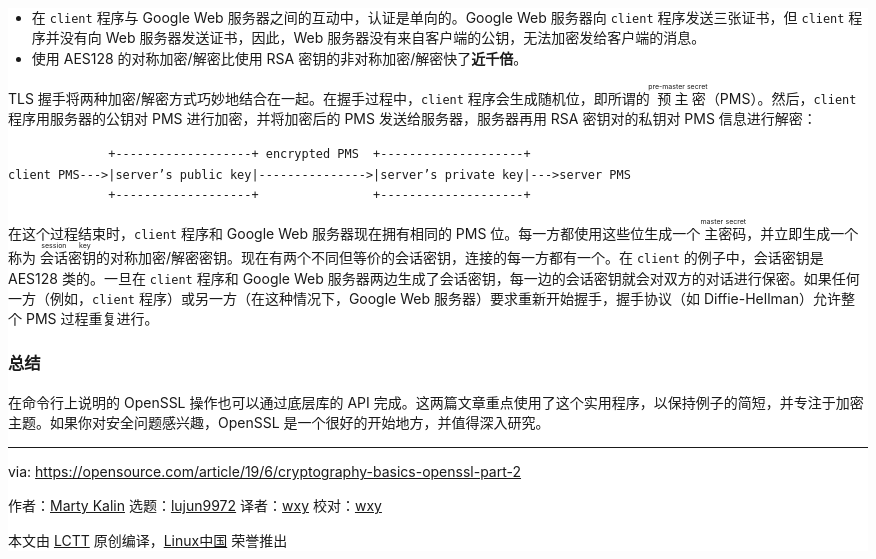 
* 在 `client` 程序与 Google Web 服务器之间的互动中，认证是单向的。Google Web 服务器向 `client` 程序发送三张证书，但 `client` 程序并没有向 Web 服务器发送证书，因此，Web 服务器没有来自客户端的公钥，无法加密发给客户端的消息。
* 使用 AES128 的对称加密/解密比使用 RSA 密钥的非对称加密/解密快了**近千倍**。


TLS 握手将两种加密/解密方式巧妙地结合在一起。在握手过程中，`client` 程序会生成随机位，即所谓的<ruby> 预主密 <rt>  pre-master secret </rt></ruby>（PMS）。然后，`client` 程序用服务器的公钥对 PMS 进行加密，并将加密后的 PMS 发送给服务器，服务器再用 RSA 密钥对的私钥对 PMS 信息进行解密：



```
              +-------------------+ encrypted PMS  +--------------------+
client PMS--->|server’s public key|--------------->|server’s private key|--->server PMS
              +-------------------+                +--------------------+

```

在这个过程结束时，`client` 程序和 Google Web 服务器现在拥有相同的 PMS 位。每一方都使用这些位生成一个<ruby> 主密码 <rt>  master secret </rt></ruby>，并立即生成一个称为<ruby> 会话密钥 <rt>  session key </rt></ruby>的对称加密/解密密钥。现在有两个不同但等价的会话密钥，连接的每一方都有一个。在 `client` 的例子中，会话密钥是 AES128 类的。一旦在 `client` 程序和 Google Web 服务器两边生成了会话密钥，每一边的会话密钥就会对双方的对话进行保密。如果任何一方（例如，`client` 程序）或另一方（在这种情况下，Google Web 服务器）要求重新开始握手，握手协议（如 Diffie-Hellman）允许整个 PMS 过程重复进行。


### 总结


在命令行上说明的 OpenSSL 操作也可以通过底层库的 API 完成。这两篇文章重点使用了这个实用程序，以保持例子的简短，并专注于加密主题。如果你对安全问题感兴趣，OpenSSL 是一个很好的开始地方，并值得深入研究。




---


via: <https://opensource.com/article/19/6/cryptography-basics-openssl-part-2>


作者：[Marty Kalin](https://opensource.com/users/mkalindepauledu) 选题：[lujun9972](https://github.com/lujun9972) 译者：[wxy](https://github.com/wxy) 校对：[wxy](https://github.com/wxy)


本文由 [LCTT](https://github.com/LCTT/TranslateProject) 原创编译，[Linux中国](https://linux.cn/) 荣誉推出
